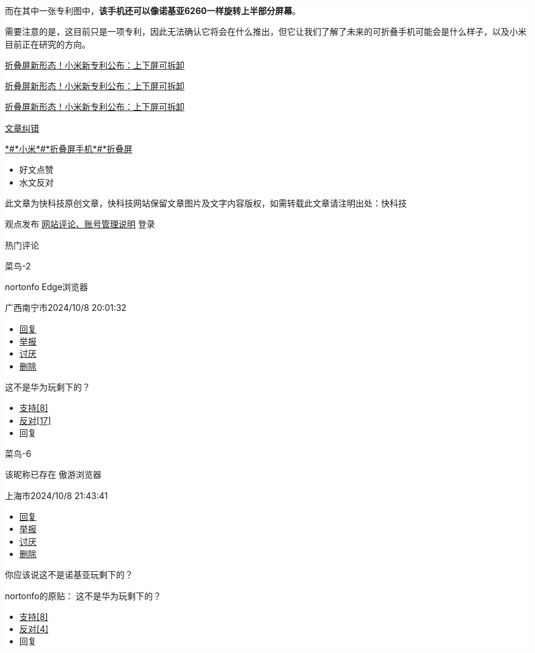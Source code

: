 而在其中一张专利图中，**该手机还可以像诺基亚6260一样旋转上半部分屏幕**。

需要注意的是，这目前只是一项专利，因此无法确认它将会在什么推出，但它让我们了解了未来的可折叠手机可能会是什么样子，以及小米目前正在研究的方向。

[折叠屏新形态！小米新专利公布：上下屏可拆卸](//img1.mydrivers.com/img/20241008/2b381072-74ec-4de0-a36c-11e56fe9d133.jpg)

[折叠屏新形态！小米新专利公布：上下屏可拆卸](//img1.mydrivers.com/img/20241008/44441144-3bc8-49be-ab99-70621864debc.jpg)

[折叠屏新形态！小米新专利公布：上下屏可拆卸](//img1.mydrivers.com/img/20241008/8dfd4ba8-1230-44c5-8f37-ab7682fa6139.jpg)

[文章纠错](/jiucuo/index.aspx?sid=1007009)

[*#*小米](/tag.aspx?tid=141&tname=小米)[*#*折叠屏手机](/tag.aspx?tid=11490&tname=折叠屏手机)[*#*折叠屏](/tag.aspx?tid=10179&tname=折叠屏)

-   []()好文点赞
-   []()水文反对

此文章为快科技原创文章，快科技网站保留文章图片及文字内容版权，如需转载此文章请注明出处：快科技

观点发布 [网站评论、账号管理说明](/newsview/662126.html) 登录

[]()

热门评论

[]() 菜鸟-2

nortonfo Edge浏览器

广西南宁市2024/10/8 20:01:32

-   [回复]()
-   [举报]()
-   [讨厌]()
-   [删除]()

这不是华为玩剩下的？

-   [支持\[8\]]()
-   [反对\[17\]]()
-   回复

[]() 菜鸟-6

该昵称已存在 傲游浏览器

上海市2024/10/8 21:43:41

-   [回复]()
-   [举报]()
-   [讨厌]()
-   [删除]()

你应该说这不是诺基亚玩剩下的？

nortonfo的原贴： 这不是华为玩剩下的？

-   [支持\[8\]]()
-   [反对\[4\]]()
-   回复
